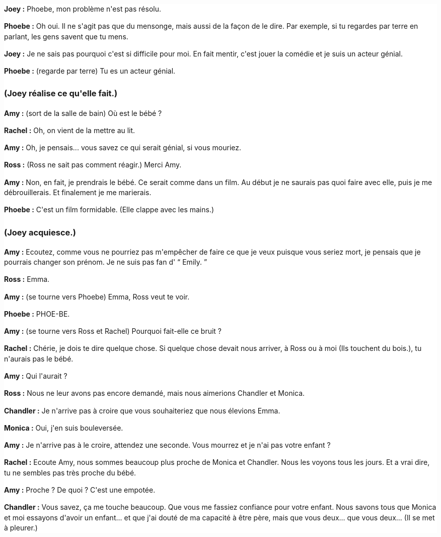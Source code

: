**Joey :** Phoebe, mon problème n'est pas résolu.

**Phoebe :** Oh oui. Il ne s'agit pas que du mensonge, mais aussi de la façon de le dire. Par exemple, si tu regardes par terre en parlant, les gens savent que tu mens.

**Joey :** Je ne sais pas pourquoi c'est si difficile pour moi. En fait mentir, c'est jouer la comédie et je suis un acteur génial.

**Phoebe :** (regarde par terre) Tu es un acteur génial.

### (Joey réalise ce qu'elle fait.)

**Amy :** (sort de la salle de bain) Où est le bébé ?

**Rachel :** Oh, on vient de la mettre au lit.

**Amy :** Oh, je pensais... vous savez ce qui serait génial, si vous mouriez.

**Ross :** (Ross ne sait pas comment réagir.) Merci Amy.

**Amy :** Non, en fait, je prendrais le bébé. Ce serait comme dans un film. Au début je ne saurais pas quoi faire avec elle, puis je me débrouillerais. Et finalement je me marierais.

**Phoebe :** C'est un film formidable. (Elle clappe avec les mains.)

### (Joey acquiesce.)

**Amy :** Ecoutez, comme vous ne pourriez pas m'empêcher de faire ce que je veux puisque vous seriez mort, je pensais que je pourrais changer son prénom. Je ne suis pas fan d' “ Emily. ”

**Ross :** Emma.

**Amy :** (se tourne vers Phoebe) Emma, Ross veut te voir.

**Phoebe :** PHOE-BE.

**Amy :** (se tourne vers Ross et Rachel) Pourquoi fait-elle ce bruit ?

**Rachel :** Chérie, je dois te dire quelque chose. Si quelque chose devait nous arriver, à Ross ou à moi (Ils touchent du bois.), tu n'aurais pas le bébé.

**Amy :** Qui l'aurait ?

**Ross :** Nous ne leur avons pas encore demandé, mais nous aimerions Chandler et Monica.

**Chandler :** Je n'arrive pas à croire que vous souhaiteriez que nous élevions Emma.

**Monica :** Oui, j'en suis bouleversée.

**Amy :** Je n'arrive pas à le croire, attendez une seconde. Vous mourrez et je n'ai pas votre enfant ?

**Rachel :** Ecoute Amy, nous sommes beaucoup plus proche de Monica et Chandler. Nous les voyons tous les jours. Et a vrai dire, tu ne sembles pas très proche du bébé.

**Amy :** Proche ?  De quoi ? C'est une empotée.

**Chandler :** Vous savez, ça me touche beaucoup. Que vous me fassiez confiance pour votre enfant. Nous savons tous que Monica et moi essayons d'avoir un enfant... et que j'ai douté de ma capacité à être père, mais que vous deux... que vous deux... (Il se met à pleurer.)
